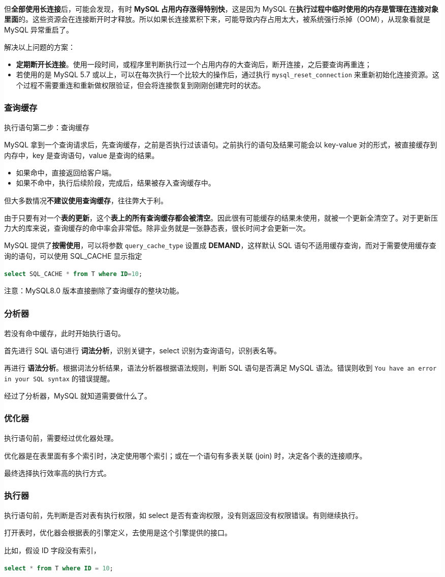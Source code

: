 但**全部使用长连接**后，可能会发现，有时 **MySQL 占用内存涨得特别快**，这是因为 MySQL 在**执行过程中临时使用的内存是管理在连接对象里面**的。这些资源会在连接断开时才释放。所以如果长连接累积下来，可能导致内存占用太大，被系统强行杀掉（OOM），从现象看就是 MySQL 异常重启了。

解决以上问题的方案：

+ **定期断开长连接**。使用一段时间，或程序里判断执行过一个占用内存的大查询后，断开连接，之后要查询再重连；
+ 若使用的是 MySQL 5.7 或以上，可以在每次执行一个比较大的操作后，通过执行 `mysql_reset_connection` 来重新初始化连接资源。这个过程不需要重连和重新做权限验证，但会将连接恢复到刚刚创建完时的状态。

### 查询缓存

执行语句第二步：查询缓存

MySQL 拿到一个查询请求后，先查询缓存，之前是否执行过该语句。之前执行的语句及结果可能会以 key-value 对的形式，被直接缓存到内存中，key 是查询语句，value 是查询的结果。

+ 如果命中，直接返回给客户端。
+ 如果不命中，执行后续阶段，完成后，结果被存入查询缓存中。

但大多数情况**不建议使用查询缓存**，往往弊大于利。

由于只要有对一个**表的更新**，这个**表上的所有查询缓存都会被清空**。因此很有可能缓存的结果未使用，就被一个更新全清空了。对于更新压力大的库来说，查询缓存的命中率会非常低。除非业务就是一张静态表，很长时间才会更新一次。

MySQL 提供了**按需使用**，可以将参数 ``query_cache_type`` 设置成 **DEMAND**，这样默认 SQL 语句不适用缓存查询，而对于需要使用缓存查询的语句，可以使用 SQL_CACHE 显示指定

```sql
select SQL_CACHE * from T where ID=10;
```

注意：MySQL8.0 版本直接删除了查询缓存的整块功能。

### 分析器

若没有命中缓存，此时开始执行语句。

首先进行 SQL 语句进行 **词法分析**，识别关键字，select 识别为查询语句，识别表名等。

再进行 **语法分析**。根据词法分析结果，语法分析器根据语法规则，判断 SQL 语句是否满足 MySQL 语法。错误则收到 `You have an error in your SQL syntax` 的错误提醒。

经过了分析器，MySQL 就知道需要做什么了。

### 优化器

执行语句前，需要经过优化器处理。

优化器是在表里面有多个索引时，决定使用哪个索引；或在一个语句有多表关联 (join) 时，决定各个表的连接顺序。

最终选择执行效率高的执行方式。

### 执行器

执行语句前，先判断是否对表有执行权限，如 select 是否有查询权限，没有则返回没有权限错误。有则继续执行。

打开表时，优化器会根据表的引擎定义，去使用是这个引擎提供的接口。

比如，假设 ID 字段没有索引，

```sql
select * from T where ID = 10;
```
